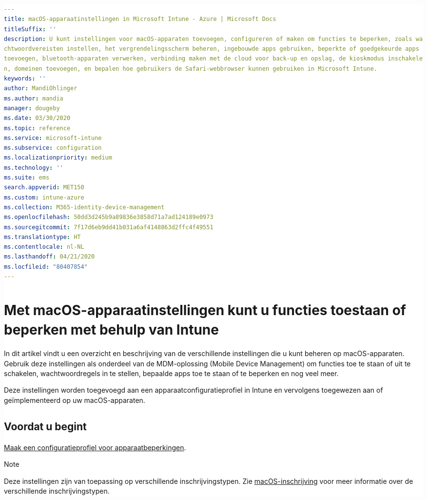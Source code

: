 ```yaml
---
title: macOS-apparaatinstellingen in Microsoft Intune - Azure | Microsoft Docs
titleSuffix: ''
description: U kunt instellingen voor macOS-apparaten toevoegen, configureren of maken om functies te beperken, zoals wachtwoordvereisten instellen, het vergrendelingsscherm beheren, ingebouwde apps gebruiken, beperkte of goedgekeurde apps toevoegen, bluetooth-apparaten verwerken, verbinding maken met de cloud voor back-up en opslag, de kioskmodus inschakelen, domeinen toevoegen, en bepalen hoe gebruikers de Safari-webbrowser kunnen gebruiken in Microsoft Intune.
keywords: ''
author: MandiOhlinger
ms.author: mandia
manager: dougeby
ms.date: 03/30/2020
ms.topic: reference
ms.service: microsoft-intune
ms.subservice: configuration
ms.localizationpriority: medium
ms.technology: ''
ms.suite: ems
search.appverid: MET150
ms.custom: intune-azure
ms.collection: M365-identity-device-management
ms.openlocfilehash: 50dd3d245b9a89836e3858d71a7ad124189e0973
ms.sourcegitcommit: 7f17d6eb9dd41b031a6af4148863d2ffc4f49551
ms.translationtype: HT
ms.contentlocale: nl-NL
ms.lasthandoff: 04/21/2020
ms.locfileid: "80407854"
---
```

# <a name="macos-device-settings-to-allow-or-restrict-features-using-intune"></a>Met macOS-apparaatinstellingen kunt u functies toestaan of beperken met behulp van Intune

In dit artikel vindt u een overzicht en beschrijving van de verschillende instellingen die u kunt beheren op macOS-apparaten. Gebruik deze instellingen als onderdeel van de MDM-oplossing (Mobile Device Management) om functies toe te staan of uit te schakelen, wachtwoordregels in te stellen, bepaalde apps toe te staan of te beperken en nog veel meer.

Deze instellingen worden toegevoegd aan een apparaatconfiguratieprofiel in Intune en vervolgens toegewezen aan of geïmplementeerd op uw macOS-apparaten.

## <a name="before-you-begin"></a>Voordat u begint

[Maak een configuratieprofiel voor apparaatbeperkingen](device-restrictions-configure.md).

> [!NOTE]
> Deze instellingen zijn van toepassing op verschillende inschrijvingstypen. Zie [macOS-inschrijving](../enrollment/macos-enroll.md) voor meer informatie over de verschillende inschrijvingstypen.
